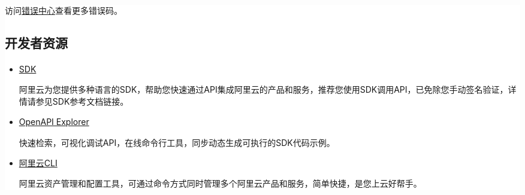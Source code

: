 访问[错误中心](https://error-center.aliyun.com/status/product/CS)查看更多错误码。

## 开发者资源

-   [SDK](https://next.api.aliyun.com/api-tools/sdk/CS?version=2015-12-15&)

    阿里云为您提供多种语言的SDK，帮助您快速通过API集成阿里云的产品和服务，推荐您使用SDK调用API，已免除您手动签名验证，详情请参见SDK参考文档链接。

-   [OpenAPI Explorer](https://next.api.aliyun.com/api/CS/2015-12-15/ModifyClusterNodePool)

    快速检索，可视化调试API，在线命令行工具，同步动态生成可执行的SDK代码示例。

-   [阿里云CLI](https://github.com/aliyun/aliyun-cli)

    阿里云资产管理和配置工具，可通过命令方式同时管理多个阿里云产品和服务，简单快捷，是您上云好帮手。


